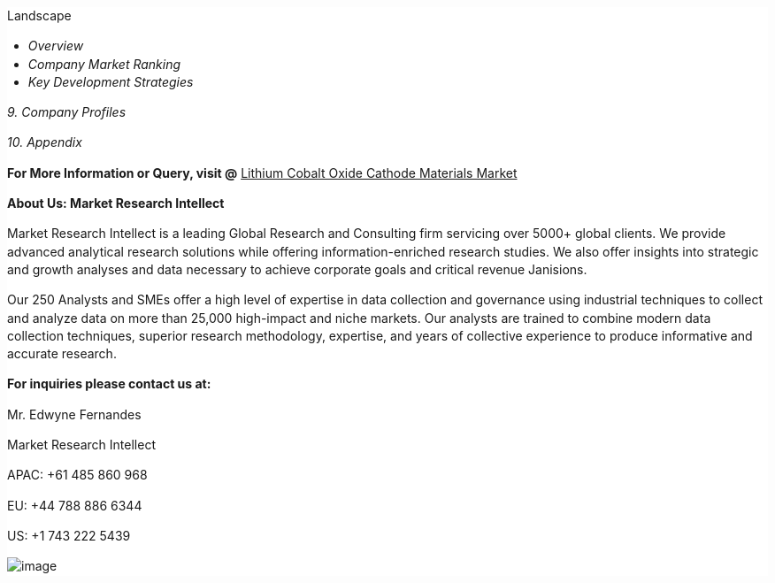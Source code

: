 Landscape</span></em></p><ul><li><em><span class="">Overview</span></em></li><li><em><span class="">Company Market Ranking</span></em></li><li><em><span class="">Key Development Strategies</span></em></li></ul><p><em><span class="font-[700]">9. Company Profiles</span></em></p><p><em><span class="font-[700]">10. Appendix</span></em></p><p><span class="font-[700]"><strong>For More Information or Query, visit&nbsp;@</strong>&nbsp;</span><span class="font-[700]"><a href="https://www.marketresearchintellect.com/product/lithium-cobalt-oxide-cathode-materials-market/?utm_source=Linkedin&utm_medium=802" target="_blank" data-tracking-control-name="article-ssr-frontend-pulse_little-text-block" data-tracking-will-navigate="" data-test-link="">Lithium Cobalt Oxide Cathode Materials Market</a></span></p><p><strong><span class="font-[700]">About Us: Market Research Intellect</span></strong></p><p><span class="">Market Research Intellect is a leading Global Research and Consulting firm servicing over 5000+ global clients. We provide advanced analytical research solutions while offering information-enriched research studies.&nbsp;</span>We also offer insights into strategic and growth analyses and data necessary to achieve corporate goals and critical revenue Janisions.</p><p><span class="">Our 250 Analysts and SMEs offer a high level of expertise in data collection and governance using industrial techniques to collect and analyze data on more than 25,000 high-impact and niche markets. Our analysts are trained to combine modern data collection techniques, superior research methodology, expertise, and years of collective experience to produce informative and accurate research.</span></p><p><strong>For inquiries please contact us at:</strong></p><p>Mr. Edwyne Fernandes</p><p>Market Research Intellect</p><p>APAC: +61 485 860 968</p><p>EU: +44 788 886 6344</p><p>US: +1 743 222 5439</p>
![image](https://github.com/user-attachments/assets/4abad84b-7333-41c2-9ebb-dff652a0ebaf)
